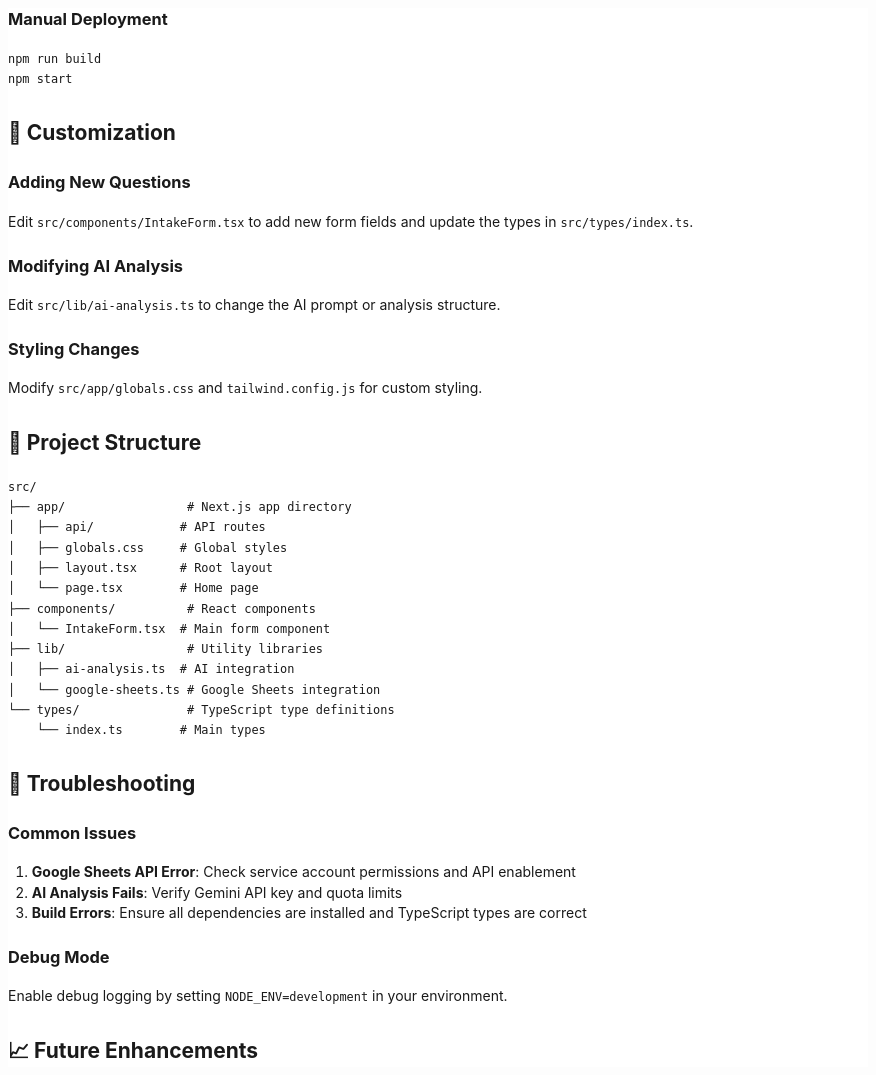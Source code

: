 ### Manual Deployment

```bash
npm run build
npm start
```

## 🔧 Customization

### Adding New Questions
Edit `src/components/IntakeForm.tsx` to add new form fields and update the types in `src/types/index.ts`.

### Modifying AI Analysis
Edit `src/lib/ai-analysis.ts` to change the AI prompt or analysis structure.

### Styling Changes
Modify `src/app/globals.css` and `tailwind.config.js` for custom styling.

## 📁 Project Structure

```
src/
├── app/                 # Next.js app directory
│   ├── api/            # API routes
│   ├── globals.css     # Global styles
│   ├── layout.tsx      # Root layout
│   └── page.tsx        # Home page
├── components/          # React components
│   └── IntakeForm.tsx  # Main form component
├── lib/                 # Utility libraries
│   ├── ai-analysis.ts  # AI integration
│   └── google-sheets.ts # Google Sheets integration
└── types/               # TypeScript type definitions
    └── index.ts        # Main types
```

## 🐛 Troubleshooting

### Common Issues

1. **Google Sheets API Error**: Check service account permissions and API enablement
2. **AI Analysis Fails**: Verify Gemini API key and quota limits
3. **Build Errors**: Ensure all dependencies are installed and TypeScript types are correct

### Debug Mode

Enable debug logging by setting `NODE_ENV=development` in your environment.

## 📈 Future Enhancements
